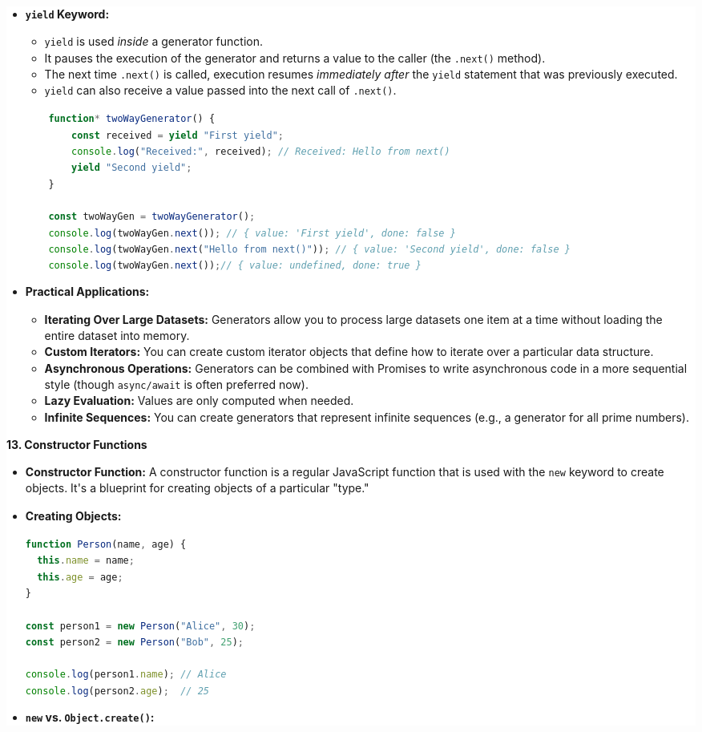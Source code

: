*   **`yield` Keyword:**
    *   `yield` is used *inside* a generator function.
    *   It pauses the execution of the generator and returns a value to the caller (the `.next()` method).
    *   The next time `.next()` is called, execution resumes *immediately after* the `yield` statement that was previously executed.
    *   `yield` can also receive a value passed into the next call of `.next()`.

    ```javascript
        function* twoWayGenerator() {
            const received = yield "First yield";
            console.log("Received:", received); // Received: Hello from next()
            yield "Second yield";
        }

        const twoWayGen = twoWayGenerator();
        console.log(twoWayGen.next()); // { value: 'First yield', done: false }
        console.log(twoWayGen.next("Hello from next()")); // { value: 'Second yield', done: false }
        console.log(twoWayGen.next());// { value: undefined, done: true }
    ```

*   **Practical Applications:**

    *   **Iterating Over Large Datasets:**  Generators allow you to process large datasets one item at a time without loading the entire dataset into memory.
    *   **Custom Iterators:** You can create custom iterator objects that define how to iterate over a particular data structure.
    *   **Asynchronous Operations:**  Generators can be combined with Promises to write asynchronous code in a more sequential style (though `async/await` is often preferred now).
    *   **Lazy Evaluation:** Values are only computed when needed.
    *   **Infinite Sequences:**  You can create generators that represent infinite sequences (e.g., a generator for all prime numbers).

**13. Constructor Functions**

*   **Constructor Function:** A constructor function is a regular JavaScript function that is used with the `new` keyword to create objects.  It's a blueprint for creating objects of a particular "type."

*   **Creating Objects:**

    ```javascript
    function Person(name, age) {
      this.name = name;
      this.age = age;
    }

    const person1 = new Person("Alice", 30);
    const person2 = new Person("Bob", 25);

    console.log(person1.name); // Alice
    console.log(person2.age);  // 25
    ```

*   **`new` vs. `Object.create()`:**
